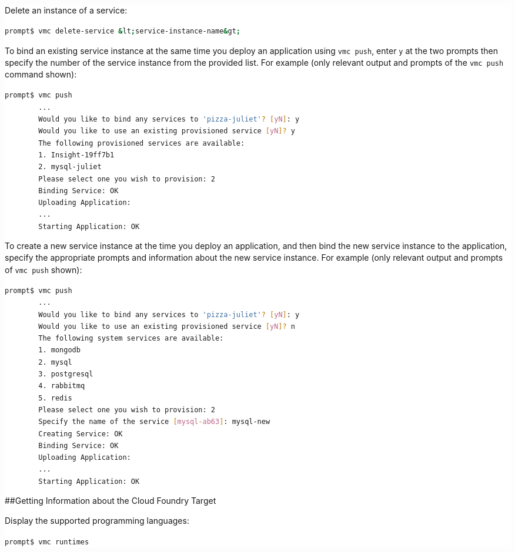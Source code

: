 Delete an instance of a service:

```bash
prompt$ vmc delete-service &lt;service-instance-name&gt;
```

To bind an existing service instance at the same time you deploy an application using `vmc push`, enter `y` at the two prompts then specify the number of the service instance from the provided list.  For example (only relevant output and prompts of the `vmc push` command shown):

```bash
prompt$ vmc push
        ...
        Would you like to bind any services to 'pizza-juliet'? [yN]: y
        Would you like to use an existing provisioned service [yN]? y
        The following provisioned services are available:
        1. Insight-19ff7b1
        2. mysql-juliet
        Please select one you wish to provision: 2
        Binding Service: OK
        Uploading Application:
        ...
        Starting Application: OK

```

To create a new service instance at the time you deploy an application, and then bind the new service instance to the application, specify the appropriate prompts and information about the new service instance.  For example (only relevant output and prompts of `vmc push` shown):

```bash
prompt$ vmc push
        ...
        Would you like to bind any services to 'pizza-juliet'? [yN]: y
        Would you like to use an existing provisioned service [yN]? n
        The following system services are available:
        1. mongodb
        2. mysql
        3. postgresql
        4. rabbitmq
        5. redis
        Please select one you wish to provision: 2
        Specify the name of the service [mysql-ab63]: mysql-new
        Creating Service: OK
        Binding Service: OK
        Uploading Application:
        ...
        Starting Application: OK

```

##Getting Information about the Cloud Foundry Target

Display the supported programming languages:

```bash
prompt$ vmc runtimes
```
